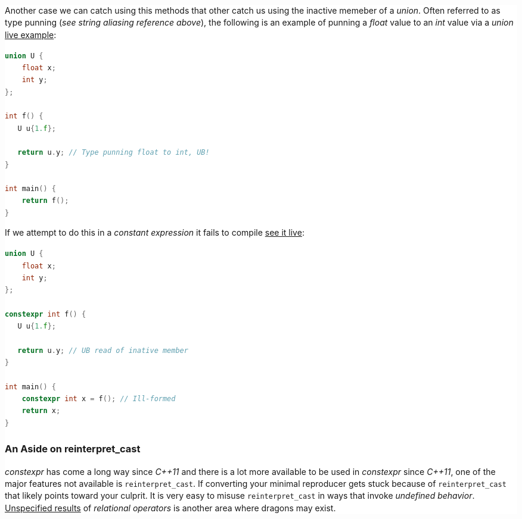 Another case we can catch using this methods that other catch us using the inactive memeber of a *union*. Often referred to
as type punning (*see string aliasing reference above*), the following is an example of punning a *float* value to an *int*
value via a *union* [live example](https://godbolt.org/z/n3MYf4McM):

```cpp
union U {
    float x;
    int y;
};

int f() {
   U u{1.f};

   return u.y; // Type punning float to int, UB!
}

int main() {
    return f();
}
```

If we attempt to do this in a *constant expression* it fails to compile [see it live](https://godbolt.org/z/hfjKM76ao):

```cpp
union U {
    float x;
    int y;
};

constexpr int f() {
   U u{1.f};

   return u.y; // UB read of inative member
}

int main() {
    constexpr int x = f(); // Ill-formed
    return x;
}
```

### An Aside on reinterpret_cast

*constexpr* has come a long way since *C++11* and there is a lot more available to be used in *constexpr* since *C++11*, one
of the major features not available is `reinterpret_cast`. If converting your minimal reproducer gets stuck because of
`reinterpret_cast` that likely points toward your culprit. It is very easy to misuse `reinterpret_cast` in ways that invoke
*undefined behavior*. [Unspecified results](https://eel.is/c++draft/expr.rel#5) of *relational operators* is another area
where dragons may exist.
